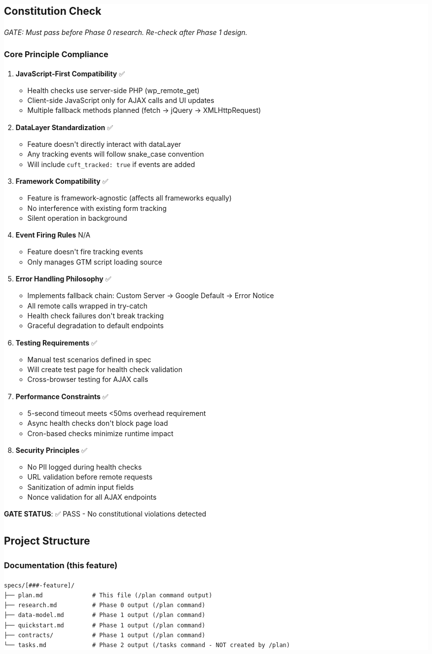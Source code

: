 ## Constitution Check
*GATE: Must pass before Phase 0 research. Re-check after Phase 1 design.*

### Core Principle Compliance

1. **JavaScript-First Compatibility** ✅
   - Health checks use server-side PHP (wp_remote_get)
   - Client-side JavaScript only for AJAX calls and UI updates
   - Multiple fallback methods planned (fetch → jQuery → XMLHttpRequest)

2. **DataLayer Standardization** ✅
   - Feature doesn't directly interact with dataLayer
   - Any tracking events will follow snake_case convention
   - Will include `cuft_tracked: true` if events are added

3. **Framework Compatibility** ✅
   - Feature is framework-agnostic (affects all frameworks equally)
   - No interference with existing form tracking
   - Silent operation in background

4. **Event Firing Rules** N/A
   - Feature doesn't fire tracking events
   - Only manages GTM script loading source

5. **Error Handling Philosophy** ✅
   - Implements fallback chain: Custom Server → Google Default → Error Notice
   - All remote calls wrapped in try-catch
   - Health check failures don't break tracking
   - Graceful degradation to default endpoints

6. **Testing Requirements** ✅
   - Manual test scenarios defined in spec
   - Will create test page for health check validation
   - Cross-browser testing for AJAX calls

7. **Performance Constraints** ✅
   - 5-second timeout meets <50ms overhead requirement
   - Async health checks don't block page load
   - Cron-based checks minimize runtime impact

8. **Security Principles** ✅
   - No PII logged during health checks
   - URL validation before remote requests
   - Sanitization of admin input fields
   - Nonce validation for all AJAX endpoints

**GATE STATUS**: ✅ PASS - No constitutional violations detected

## Project Structure

### Documentation (this feature)
```
specs/[###-feature]/
├── plan.md              # This file (/plan command output)
├── research.md          # Phase 0 output (/plan command)
├── data-model.md        # Phase 1 output (/plan command)
├── quickstart.md        # Phase 1 output (/plan command)
├── contracts/           # Phase 1 output (/plan command)
└── tasks.md             # Phase 2 output (/tasks command - NOT created by /plan)
```
